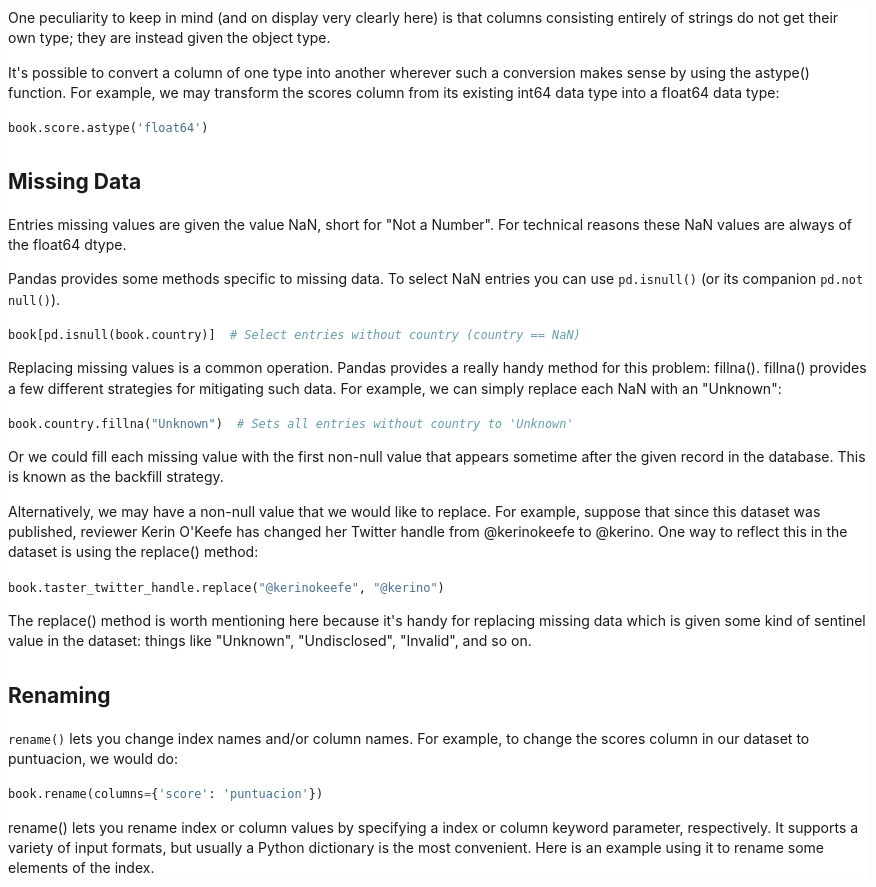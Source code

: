 One peculiarity to keep in mind (and on display very clearly here) is that columns consisting entirely of strings do not get their own type; they are instead given the object type.

It's possible to convert a column of one type into another wherever such a conversion makes sense by using the astype() function. For example, we may transform the scores column from its existing int64 data type into a float64 data type:

```python
book.score.astype('float64')
```

## Missing Data

Entries missing values are given the value NaN, short for "Not a Number". For technical reasons these NaN values are always of the float64 dtype.

Pandas provides some methods specific to missing data. To select NaN entries you can use `pd.isnull()` (or its companion `pd.notnull()`).

```python
book[pd.isnull(book.country)]  # Select entries without country (country == NaN)
```

Replacing missing values is a common operation. Pandas provides a really handy method for this problem: fillna(). fillna() provides a few different strategies for mitigating such data. For example, we can simply replace each NaN with an "Unknown":

```python
book.country.fillna("Unknown")  # Sets all entries without country to 'Unknown'
```

Or we could fill each missing value with the first non-null value that appears sometime after the given record in the database. This is known as the backfill strategy.

Alternatively, we may have a non-null value that we would like to replace. For example, suppose that since this dataset was published, reviewer Kerin O'Keefe has changed her Twitter handle from @kerinokeefe to @kerino. One way to reflect this in the dataset is using the replace() method:

```python
book.taster_twitter_handle.replace("@kerinokeefe", "@kerino")
```

The replace() method is worth mentioning here because it's handy for replacing missing data which is given some kind of sentinel value in the dataset: things like "Unknown", "Undisclosed", "Invalid", and so on.

## Renaming

`rename()` lets you change index names and/or column names. For example, to change the scores column in our dataset to puntuacion, we would do:

```python
book.rename(columns={'score': 'puntuacion'})
```

rename() lets you rename index or column values by specifying a index or column keyword parameter, respectively. It supports a variety of input formats, but usually a Python dictionary is the most convenient. Here is an example using it to rename some elements of the index.
